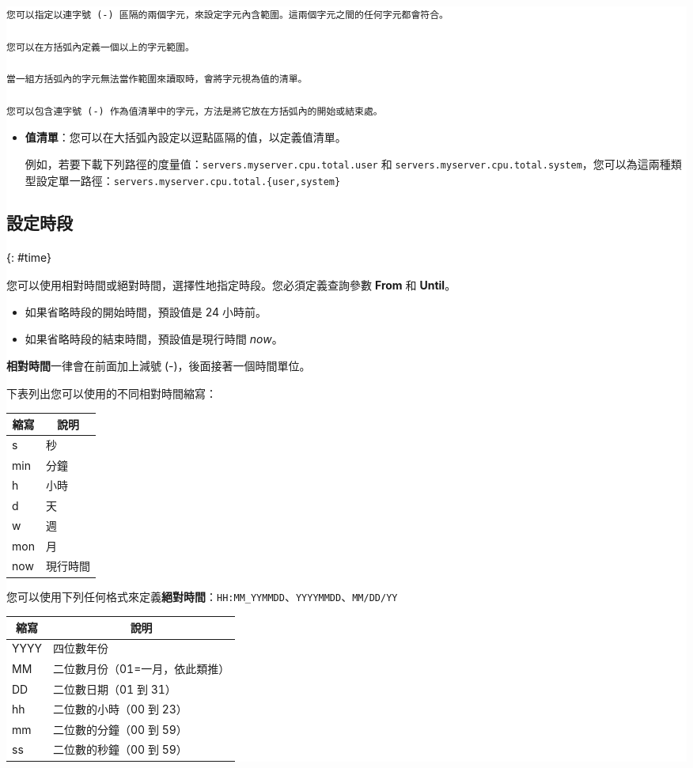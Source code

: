     您可以指定以連字號 (-) 區隔的兩個字元，來設定字元內含範圍。這兩個字元之間的任何字元都會符合。 
	
	您可以在方括弧內定義一個以上的字元範圍。 
	
	當一組方括弧內的字元無法當作範圍來讀取時，會將字元視為值的清單。 
	
	您可以包含連字號 (-) 作為值清單中的字元，方法是將它放在方括弧內的開始或結束處。

* **值清單**：您可以在大括弧內設定以逗點區隔的值，以定義值清單。 

    例如，若要下載下列路徑的度量值：`servers.myserver.cpu.total.user` 和 `servers.myserver.cpu.total.system`，您可以為這兩種類型設定單一路徑：`servers.myserver.cpu.total.{user,system}`



## 設定時段
{: #time}

您可以使用相對時間或絕對時間，選擇性地指定時段。您必須定義查詢參數 **From** 和 **Until**。  

* 如果省略時段的開始時間，預設值是 24 小時前。 

* 如果省略時段的結束時間，預設值是現行時間 *now*。

**相對時間**一律會在前面加上減號 (-)，後面接著一個時間單位。 

下表列出您可以使用的不同相對時間縮寫：


| 縮寫| 說明|
|--------------|-------------|
| s            | 秒|
| min          | 分鐘|
| h            | 小時|
| d            | 天|
| w            | 週|
| mon          | 月|
| now          | 現行時間|


您可以使用下列任何格式來定義**絕對時間**：`HH:MM_YYMMDD`、`YYYYMMDD`、`MM/DD/YY`

| 縮寫         | 說明        |
|--------------|-------------|
| YYYY         | 四位數年份|
| MM           | 二位數月份（01=一月，依此類推）|
| DD           | 二位數日期（01 到 31）|
| hh           | 二位數的小時（00 到 23）|
| mm           | 二位數的分鐘（00 到 59）|
| ss           | 二位數的秒鐘（00 到 59）|
